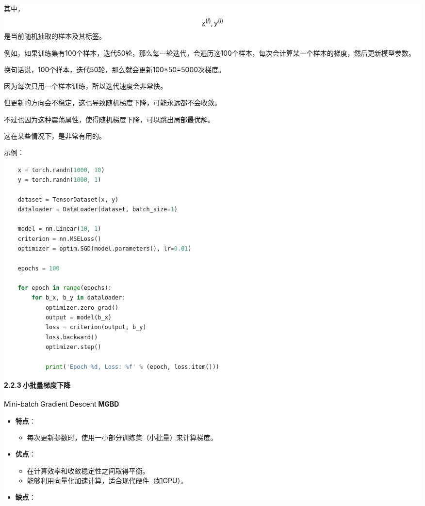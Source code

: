 






  其中，$$x^{(i)}, y^{(i)}$$ 是当前随机抽取的样本及其标签。

例如，如果训练集有100个样本，迭代50轮，那么每一轮迭代，会遍历这100个样本，每次会计算某一个样本的梯度，然后更新模型参数。

换句话说，100个样本，迭代50轮，那么就会更新100*50=5000次梯度。

因为每次只用一个样本训练，所以迭代速度会非常快。

但更新的方向会不稳定，这也导致随机梯度下降，可能永远都不会收敛。

不过也因为这种震荡属性，使得随机梯度下降，可以跳出局部最优解。

这在某些情况下，是非常有用的。

示例：

```python
    x = torch.randn(1000, 10)
    y = torch.randn(1000, 1)

    dataset = TensorDataset(x, y)
    dataloader = DataLoader(dataset, batch_size=1)

    model = nn.Linear(10, 1)
    criterion = nn.MSELoss()
    optimizer = optim.SGD(model.parameters(), lr=0.01)

    epochs = 100

    for epoch in range(epochs):
        for b_x, b_y in dataloader:
            optimizer.zero_grad()
            output = model(b_x)
            loss = criterion(output, b_y)
            loss.backward()
            optimizer.step()

            print('Epoch %d, Loss: %f' % (epoch, loss.item()))
```

#### 2.2.3 小批量梯度下降

Mini-batch Gradient Descent  **MGBD**

- **特点**：

  - 每次更新参数时，使用一小部分训练集（小批量）来计算梯度。

- **优点**：

  - 在计算效率和收敛稳定性之间取得平衡。
  - 能够利用向量化加速计算，适合现代硬件（如GPU）。

- **缺点**：
